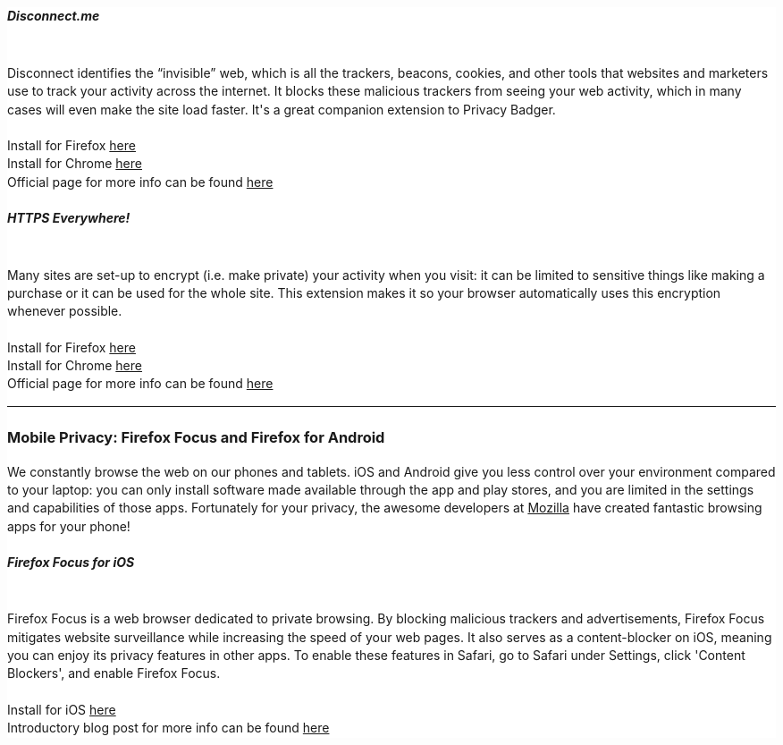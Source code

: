 <div class="recommend">
<h5 class="text-white"><strong>Disconnect.me</strong></h5>
<br>
Disconnect identifies the “invisible” web, which is all the trackers, beacons, cookies, and other tools that websites and marketers use to track your activity across the internet. It blocks these malicious trackers from seeing your web activity, which in many cases will even make the site load faster. It's a great companion extension to Privacy Badger.<br>
<br>
Install for Firefox <a href="https://addons.mozilla.org/en-US/firefox/addon/disconnect/">here</a><br>
Install for Chrome <a href="https://chrome.google.com/webstore/detail/disconnect/jeoacafpbcihiomhlakheieifhpjdfeo?hl=en">here</a><br>
Official page for more info can be found <a href="https://disconnect.me/">here</a>
</div>

<div id="httpseverywhere" class="recommend">
<h5 class="text-white"><strong>HTTPS Everywhere!</strong></h5>
<br>
Many sites are set-up to encrypt (i.e. make private) your activity when you visit: it can be limited to sensitive things like making a purchase or it can be used for the whole site. This extension makes it so your browser automatically uses this encryption whenever possible.<br>
<br>
Install for Firefox <a href="https://www.eff.org/https-everywhere">here</a><br>
Install for Chrome <a href="https://chrome.google.com/webstore/detail/https-everywhere/gcbommkclmclpchllfjekcdonpmejbdp?hl=en">here</a><br>
Official page for more info can be found <a href="https://www.eff.org/https-everywhere/faq">here</a>
</div>
<hr>

<div id="mobilebrowsing">
<p>
	<h3 class="text-white">Mobile Privacy: <strong>Firefox Focus</strong> and <strong>Firefox for Android</strong></h3>
</p>
</div>
We constantly browse the web on our phones and tablets. iOS and Android give you less control over your environment compared to your laptop: you can only install software made available through the app and play stores, and you are limited in the settings and capabilities of those apps. Fortunately for your privacy, the awesome developers at <a href="https://www.mozilla.org/en-US/">Mozilla</a> have created fantastic browsing apps for your phone!


<div id="firefoxfocus" class="recommend">
<h5 class="text-white"><strong>Firefox Focus for iOS</strong></h5>
<br>
Firefox Focus is a web browser dedicated to private browsing. By blocking malicious trackers and advertisements, Firefox Focus mitigates website surveillance while increasing the speed of your web pages. It also serves as a content-blocker on iOS, meaning you can enjoy its privacy features in other apps. To enable these features in Safari, go to Safari under Settings, click 'Content Blockers', and enable Firefox Focus.<br>
<br>
Install for iOS <a href="https://mzl.la/2fGnsyD">here</a><br>
Introductory blog post for more info can be found <a href="https://blog.mozilla.org/blog/2016/11/17/introducing-firefox-focus-a-free-fast-and-easy-to-use-private-browser-for-ios/">here</a>
</div>
